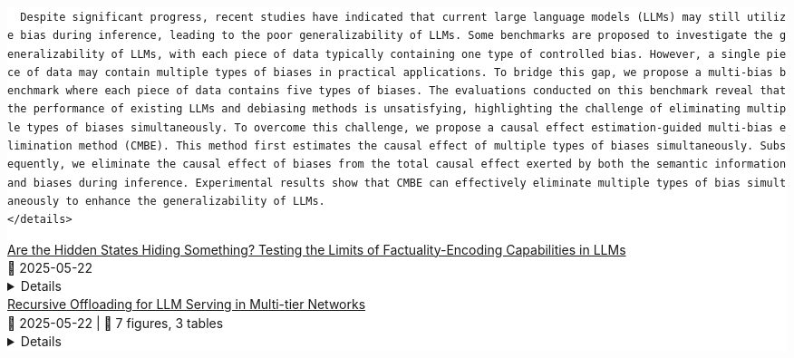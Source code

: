       Despite significant progress, recent studies have indicated that current large language models (LLMs) may still utilize bias during inference, leading to the poor generalizability of LLMs. Some benchmarks are proposed to investigate the generalizability of LLMs, with each piece of data typically containing one type of controlled bias. However, a single piece of data may contain multiple types of biases in practical applications. To bridge this gap, we propose a multi-bias benchmark where each piece of data contains five types of biases. The evaluations conducted on this benchmark reveal that the performance of existing LLMs and debiasing methods is unsatisfying, highlighting the challenge of eliminating multiple types of biases simultaneously. To overcome this challenge, we propose a causal effect estimation-guided multi-bias elimination method (CMBE). This method first estimates the causal effect of multiple types of biases simultaneously. Subsequently, we eliminate the causal effect of biases from the total causal effect exerted by both the semantic information and biases during inference. Experimental results show that CMBE can effectively eliminate multiple types of bias simultaneously to enhance the generalizability of LLMs.
    </details>
</div>
<div class="paper-card">
    <div class="paper-title"><a href="http://arxiv.org/abs/2505.16520v1">Are the Hidden States Hiding Something? Testing the Limits of Factuality-Encoding Capabilities in LLMs</a></div>
    <div class="paper-meta">
      📅 2025-05-22
    </div>
    <details class="paper-abstract">
      Factual hallucinations are a major challenge for Large Language Models (LLMs). They undermine reliability and user trust by generating inaccurate or fabricated content. Recent studies suggest that when generating false statements, the internal states of LLMs encode information about truthfulness. However, these studies often rely on synthetic datasets that lack realism, which limits generalization when evaluating the factual accuracy of text generated by the model itself. In this paper, we challenge the findings of previous work by investigating truthfulness encoding capabilities, leading to the generation of a more realistic and challenging dataset. Specifically, we extend previous work by introducing: (1) a strategy for sampling plausible true-false factoid sentences from tabular data and (2) a procedure for generating realistic, LLM-dependent true-false datasets from Question Answering collections. Our analysis of two open-source LLMs reveals that while the findings from previous studies are partially validated, generalization to LLM-generated datasets remains challenging. This study lays the groundwork for future research on factuality in LLMs and offers practical guidelines for more effective evaluation.
    </details>
</div>
<div class="paper-card">
    <div class="paper-title"><a href="http://arxiv.org/abs/2505.16502v1">Recursive Offloading for LLM Serving in Multi-tier Networks</a></div>
    <div class="paper-meta">
      📅 2025-05-22
      | 💬 7 figures, 3 tables
    </div>
    <details class="paper-abstract">
